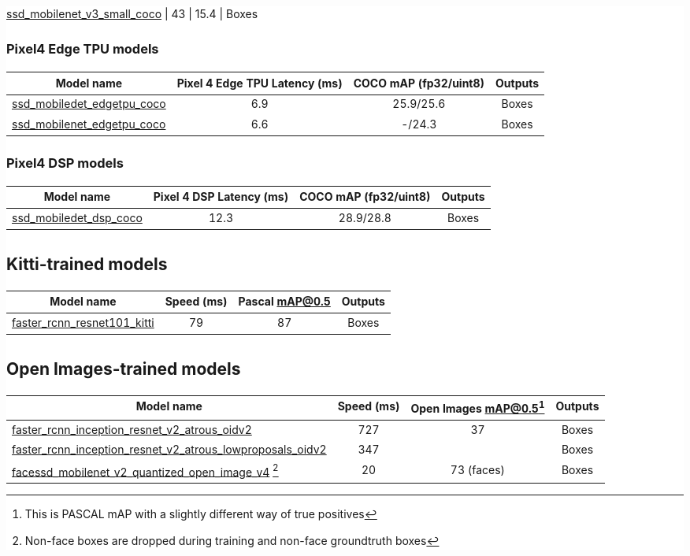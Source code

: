 [ssd_mobilenet_v3_small_coco](http://download.tensorflow.org/models/object_detection/ssd_mobilenet_v3_small_coco_2020_01_14.tar.gz)                                       | 43                   | 15.4     | Boxes

### Pixel4 Edge TPU models

Model name                                                                                                                                    | Pixel 4 Edge TPU Latency (ms) | COCO mAP (fp32/uint8) | Outputs
--------------------------------------------------------------------------------------------------------------------------------------------- | :---------------------------: | :-------------------: | :-----:
[ssd_mobiledet_edgetpu_coco](http://download.tensorflow.org/models/object_detection/ssdlite_mobiledet_edgetpu_320x320_coco_2020_05_19.tar.gz) | 6.9                           | 25.9/25.6             | Boxes
[ssd_mobilenet_edgetpu_coco](https://storage.cloud.google.com/mobilenet_edgetpu/checkpoints/ssdlite_mobilenet_edgetpu_coco_quant.tar.gz)      | 6.6                           | -/24.3                | Boxes

### Pixel4 DSP models

Model name                                                                                                                            | Pixel 4 DSP Latency (ms) | COCO mAP (fp32/uint8) | Outputs
------------------------------------------------------------------------------------------------------------------------------------- | :----------------------: | :-------------------: | :-----:
[ssd_mobiledet_dsp_coco](http://download.tensorflow.org/models/object_detection/ssdlite_mobiledet_dsp_320x320_coco_2020_05_19.tar.gz) | 12.3                     | 28.9/28.8             | Boxes

## Kitti-trained models

Model name                                                                                                                          | Speed (ms) | Pascal mAP@0.5 | Outputs
----------------------------------------------------------------------------------------------------------------------------------- | :--------: | :------------: | :-----:
[faster_rcnn_resnet101_kitti](http://download.tensorflow.org/models/object_detection/faster_rcnn_resnet101_kitti_2018_01_28.tar.gz) | 79         | 87             | Boxes

## Open Images-trained models

Model name                                                                                                                                                                                    | Speed (ms) | Open Images mAP@0.5[^2] | Outputs
--------------------------------------------------------------------------------------------------------------------------------------------------------------------------------------------- | :--------: | :---------------------: | :-----:
[faster_rcnn_inception_resnet_v2_atrous_oidv2](http://download.tensorflow.org/models/object_detection/faster_rcnn_inception_resnet_v2_atrous_oid_2018_01_28.tar.gz)                           | 727        | 37                      | Boxes
[faster_rcnn_inception_resnet_v2_atrous_lowproposals_oidv2](http://download.tensorflow.org/models/object_detection/faster_rcnn_inception_resnet_v2_atrous_lowproposals_oid_2018_01_28.tar.gz) | 347        |                         | Boxes
[facessd_mobilenet_v2_quantized_open_image_v4](http://download.tensorflow.org/models/object_detection/facessd_mobilenet_v2_quantized_320x320_open_image_v4.tar.gz) [^3]                       | 20         | 73 (faces)              | Boxes


[^1]: See [MSCOCO evaluation protocol](http://cocodataset.org/#detections-eval).
[^2]: This is PASCAL mAP with a slightly different way of true positives
[^3]: Non-face boxes are dropped during training and non-face groundtruth boxes
[^4]: This is Open Images Challenge metric: see